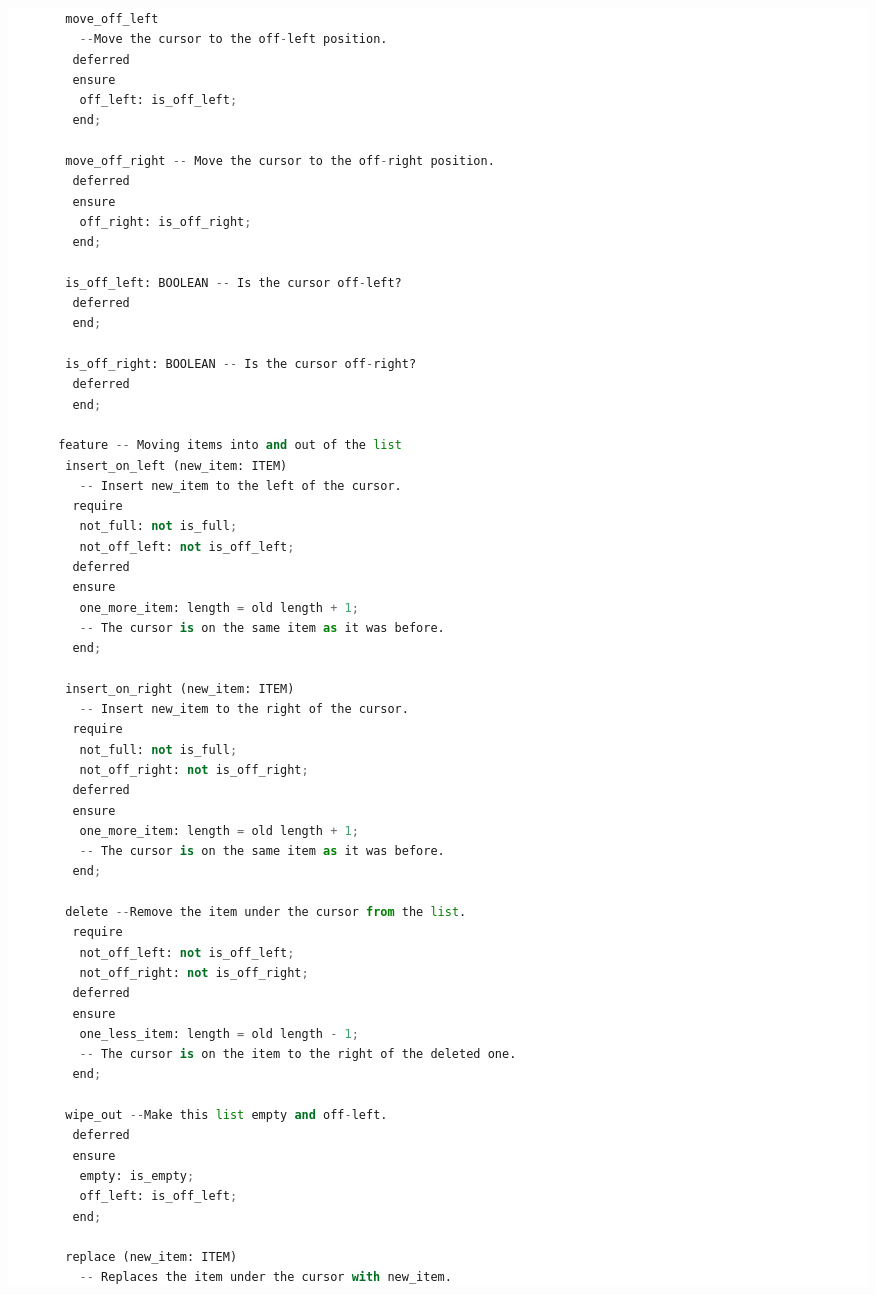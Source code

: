 ```Python
        move_off_left
          --Move the cursor to the off-left position.
         deferred
         ensure
          off_left: is_off_left;
         end;
       
        move_off_right -- Move the cursor to the off-right position.
         deferred
         ensure
          off_right: is_off_right;
         end;
       
        is_off_left: BOOLEAN -- Is the cursor off-left?
         deferred
         end;
       
        is_off_right: BOOLEAN -- Is the cursor off-right?
         deferred
         end;
       
       feature -- Moving items into and out of the list
        insert_on_left (new_item: ITEM)
          -- Insert new_item to the left of the cursor.
         require
          not_full: not is_full;
          not_off_left: not is_off_left;
         deferred
         ensure
          one_more_item: length = old length + 1;
          -- The cursor is on the same item as it was before.
         end;
       
        insert_on_right (new_item: ITEM)
          -- Insert new_item to the right of the cursor.
         require
          not_full: not is_full;
          not_off_right: not is_off_right;
         deferred
         ensure
          one_more_item: length = old length + 1;
          -- The cursor is on the same item as it was before.
         end;
       
        delete --Remove the item under the cursor from the list.
         require
          not_off_left: not is_off_left;
          not_off_right: not is_off_right;
         deferred
         ensure
          one_less_item: length = old length - 1;
          -- The cursor is on the item to the right of the deleted one.
         end;
       
        wipe_out --Make this list empty and off-left.
         deferred
         ensure
          empty: is_empty;
          off_left: is_off_left;
         end;
       
        replace (new_item: ITEM)
          -- Replaces the item under the cursor with new_item.
```
